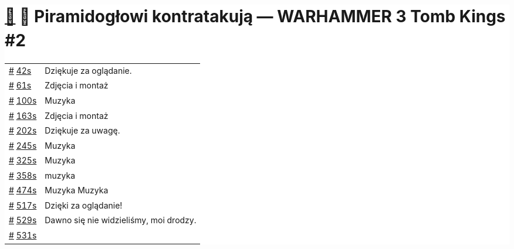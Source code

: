 # [🔗](https://www.youtube.com/watch?v=cj_o-A_z5o4) 🔴 Piramidogłowi kontratakują — WARHAMMER 3 Tomb Kings #2

<table>
    <tr id="t42">
        <td><a href="#t42">#</a>&nbsp;<a href="https://www.youtube.com/watch?v=cj_o-A_z5o4&t=42">42s</a></td>
        <td>Dziękuje za oglądanie.</td>
    </tr>
    <tr id="t61">
        <td><a href="#t61">#</a>&nbsp;<a href="https://www.youtube.com/watch?v=cj_o-A_z5o4&t=61">61s</a></td>
        <td>Zdjęcia i montaż</td>
    </tr>
    <tr id="t100">
        <td><a href="#t100">#</a>&nbsp;<a href="https://www.youtube.com/watch?v=cj_o-A_z5o4&t=100">100s</a></td>
        <td>Muzyka</td>
    </tr>
    <tr id="t163">
        <td><a href="#t163">#</a>&nbsp;<a href="https://www.youtube.com/watch?v=cj_o-A_z5o4&t=163">163s</a></td>
        <td>Zdjęcia i montaż</td>
    </tr>
    <tr id="t202">
        <td><a href="#t202">#</a>&nbsp;<a href="https://www.youtube.com/watch?v=cj_o-A_z5o4&t=202">202s</a></td>
        <td>Dziękuje za uwagę.</td>
    </tr>
    <tr id="t245">
        <td><a href="#t245">#</a>&nbsp;<a href="https://www.youtube.com/watch?v=cj_o-A_z5o4&t=245">245s</a></td>
        <td>Muzyka</td>
    </tr>
    <tr id="t325">
        <td><a href="#t325">#</a>&nbsp;<a href="https://www.youtube.com/watch?v=cj_o-A_z5o4&t=325">325s</a></td>
        <td>Muzyka</td>
    </tr>
    <tr id="t358">
        <td><a href="#t358">#</a>&nbsp;<a href="https://www.youtube.com/watch?v=cj_o-A_z5o4&t=358">358s</a></td>
        <td>muzyka</td>
    </tr>
    <tr id="t474">
        <td><a href="#t474">#</a>&nbsp;<a href="https://www.youtube.com/watch?v=cj_o-A_z5o4&t=474">474s</a></td>
        <td>Muzyka Muzyka</td>
    </tr>
    <tr id="t517">
        <td><a href="#t517">#</a>&nbsp;<a href="https://www.youtube.com/watch?v=cj_o-A_z5o4&t=517">517s</a></td>
        <td>Dzięki za oglądanie!</td>
    </tr>
    <tr id="t529">
        <td><a href="#t529">#</a>&nbsp;<a href="https://www.youtube.com/watch?v=cj_o-A_z5o4&t=529">529s</a></td>
        <td>Dawno się nie widzieliśmy, moi drodzy.</td>
    </tr>
    <tr id="t531">
        <td><a href="#t531">#</a>&nbsp;<a href="https://www.youtube.com/watch?v=cj_o-A_z5o4&t=531">531s</a></td>